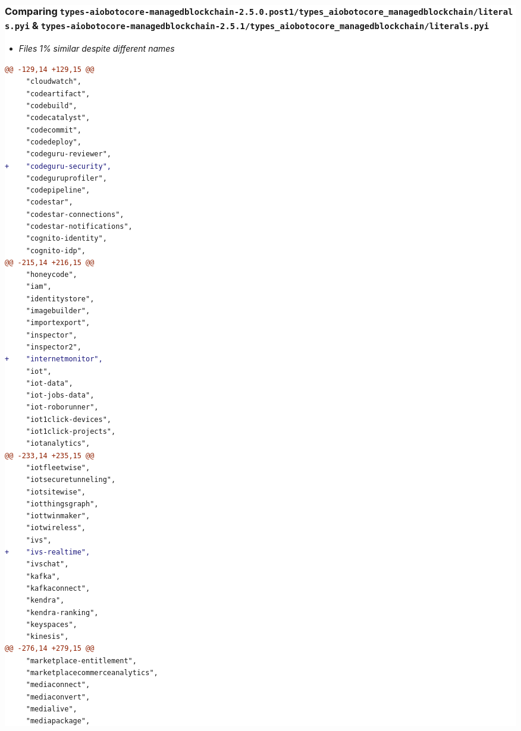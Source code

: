 
### Comparing `types-aiobotocore-managedblockchain-2.5.0.post1/types_aiobotocore_managedblockchain/literals.pyi` & `types-aiobotocore-managedblockchain-2.5.1/types_aiobotocore_managedblockchain/literals.pyi`

 * *Files 1% similar despite different names*

```diff
@@ -129,14 +129,15 @@
     "cloudwatch",
     "codeartifact",
     "codebuild",
     "codecatalyst",
     "codecommit",
     "codedeploy",
     "codeguru-reviewer",
+    "codeguru-security",
     "codeguruprofiler",
     "codepipeline",
     "codestar",
     "codestar-connections",
     "codestar-notifications",
     "cognito-identity",
     "cognito-idp",
@@ -215,14 +216,15 @@
     "honeycode",
     "iam",
     "identitystore",
     "imagebuilder",
     "importexport",
     "inspector",
     "inspector2",
+    "internetmonitor",
     "iot",
     "iot-data",
     "iot-jobs-data",
     "iot-roborunner",
     "iot1click-devices",
     "iot1click-projects",
     "iotanalytics",
@@ -233,14 +235,15 @@
     "iotfleetwise",
     "iotsecuretunneling",
     "iotsitewise",
     "iotthingsgraph",
     "iottwinmaker",
     "iotwireless",
     "ivs",
+    "ivs-realtime",
     "ivschat",
     "kafka",
     "kafkaconnect",
     "kendra",
     "kendra-ranking",
     "keyspaces",
     "kinesis",
@@ -276,14 +279,15 @@
     "marketplace-entitlement",
     "marketplacecommerceanalytics",
     "mediaconnect",
     "mediaconvert",
     "medialive",
     "mediapackage",
```